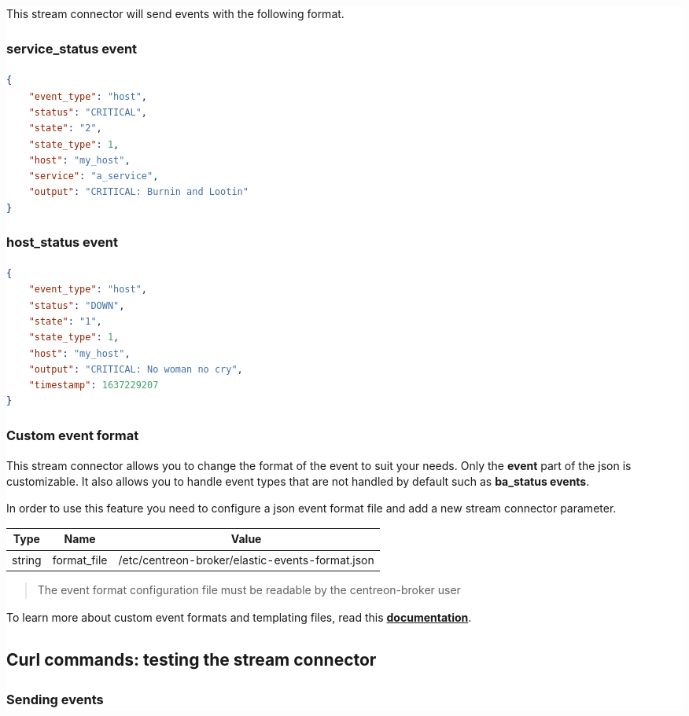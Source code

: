 This stream connector will send events with the following format.

### service_status event

```json
{
    "event_type": "host",
    "status": "CRITICAL",
    "state": "2",
    "state_type": 1,
    "host": "my_host",
    "service": "a_service",
    "output": "CRITICAL: Burnin and Lootin"
}
```

### host_status event

```json
{
    "event_type": "host",
    "status": "DOWN",
    "state": "1",
    "state_type": 1,
    "host": "my_host",
    "output": "CRITICAL: No woman no cry",
    "timestamp": 1637229207
}
```

### Custom event format

This stream connector allows you to change the format of the event to suit your needs. Only the **event** part of the json is customizable. It also allows you to handle event types that are not handled by default such as **ba_status events**.

In order to use this feature you need to configure a json event format file and add a new stream connector parameter.

| Type   | Name        | Value                                          |
| ------ | ----------- | ---------------------------------------------- |
| string | format_file | /etc/centreon-broker/elastic-events-format.json |

> The event format configuration file must be readable by the centreon-broker user

To learn more about custom event formats and templating files, read this **[documentation](https://github.com/centreon/centreon-stream-connector-scripts/blob/master/modules/docs/templating.md#templating-documentation)**.

## Curl commands: testing the stream connector

### Sending events
